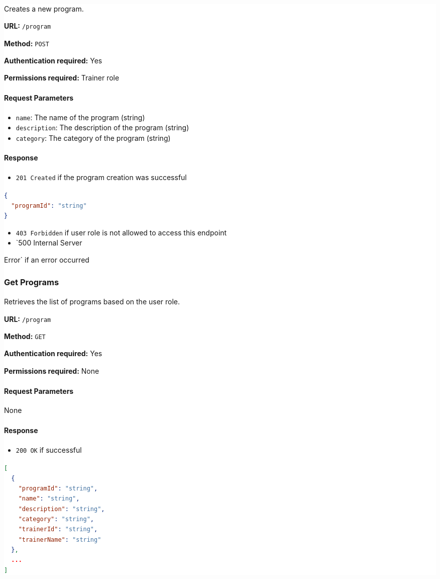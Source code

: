 Creates a new program.

**URL:** `/program`

**Method:** `POST`

**Authentication required:** Yes

**Permissions required:** Trainer role

#### Request Parameters

- `name`: The name of the program (string)
- `description`: The description of the program (string)
- `category`: The category of the program (string)

#### Response

- `201 Created` if the program creation was successful

```json
{
  "programId": "string"
}
```

- `403 Forbidden` if user role is not allowed to access this endpoint
- `500 Internal Server

 Error` if an error occurred

### Get Programs

Retrieves the list of programs based on the user role.

**URL:** `/program`

**Method:** `GET`

**Authentication required:** Yes

**Permissions required:** None

#### Request Parameters

None

#### Response

- `200 OK` if successful

```json
[
  {
    "programId": "string",
    "name": "string",
    "description": "string",
    "category": "string",
    "trainerId": "string",
    "trainerName": "string"
  },
  ...
]
```
